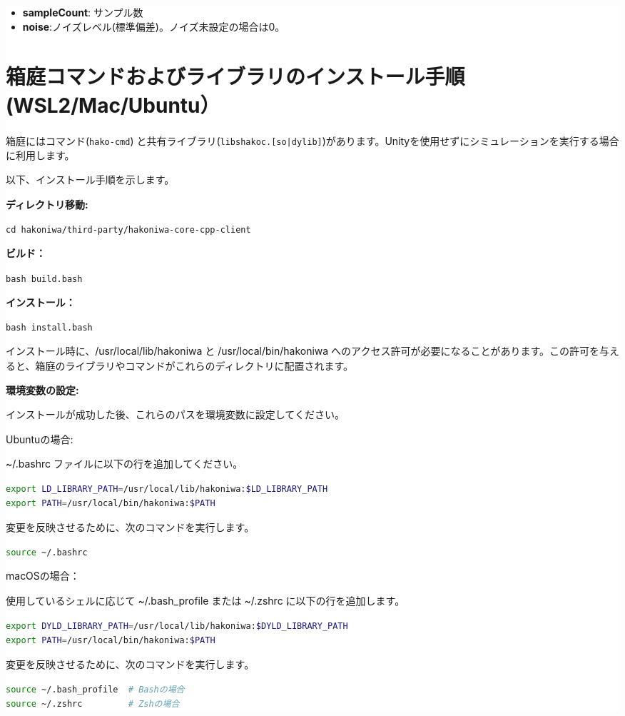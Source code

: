   - **sampleCount**: サンプル数
  - **noise**:ノイズレベル(標準偏差)。ノイズ未設定の場合は0。


# 箱庭コマンドおよびライブラリのインストール手順(WSL2/Mac/Ubuntu）

箱庭にはコマンド(`hako-cmd`) と共有ライブラリ(`libshakoc.[so|dylib]`)があります。Unityを使用せずにシミュレーションを実行する場合に利用します。

以下、インストール手順を示します。

**ディレクトリ移動:**

```
cd hakoniwa/third-party/hakoniwa-core-cpp-client
```

**ビルド：**

```
bash build.bash
```

**インストール：**

```
bash install.bash
```

インストール時に、/usr/local/lib/hakoniwa と /usr/local/bin/hakoniwa へのアクセス許可が必要になることがあります。この許可を与えると、箱庭のライブラリやコマンドがこれらのディレクトリに配置されます。


**環境変数の設定:**

インストールが成功した後、これらのパスを環境変数に設定してください。

Ubuntuの場合:

~/.bashrc ファイルに以下の行を追加してください。

```sh
export LD_LIBRARY_PATH=/usr/local/lib/hakoniwa:$LD_LIBRARY_PATH
export PATH=/usr/local/bin/hakoniwa:$PATH
```

変更を反映させるために、次のコマンドを実行します。

```sh
source ~/.bashrc
```

macOSの場合：

使用しているシェルに応じて ~/.bash_profile または ~/.zshrc に以下の行を追加します。

```sh
export DYLD_LIBRARY_PATH=/usr/local/lib/hakoniwa:$DYLD_LIBRARY_PATH
export PATH=/usr/local/bin/hakoniwa:$PATH
```

変更を反映させるために、次のコマンドを実行します。

```sh
source ~/.bash_profile  # Bashの場合
source ~/.zshrc         # Zshの場合
```
